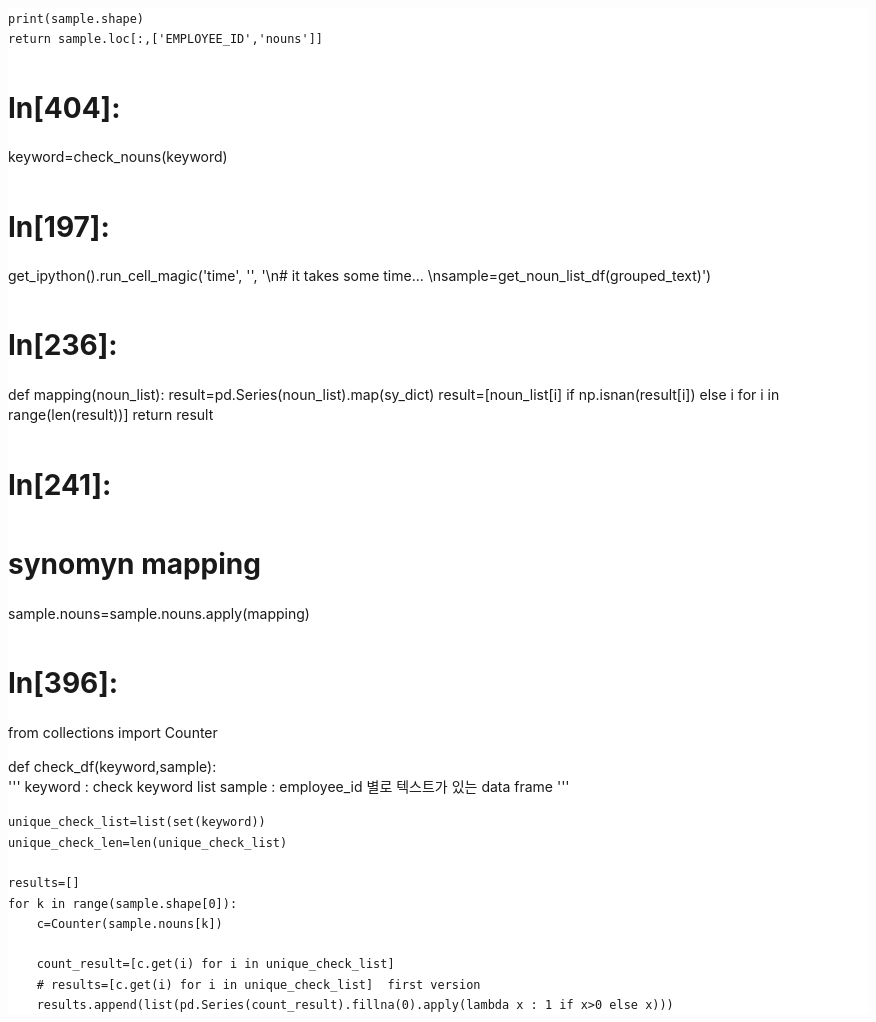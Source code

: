     print(sample.shape)
    return sample.loc[:,['EMPLOYEE_ID','nouns']]


# In[404]:


keyword=check_nouns(keyword)


# In[197]:


get_ipython().run_cell_magic('time', '', '\n# it takes some time... \nsample=get_noun_list_df(grouped_text)')


# In[236]:


def mapping(noun_list):
    result=pd.Series(noun_list).map(sy_dict)
    result=[noun_list[i] if np.isnan(result[i]) else i for i in range(len(result))]
    return result


# In[241]:


# synomyn mapping
sample.nouns=sample.nouns.apply(mapping)


# In[396]:


from collections import Counter


def check_df(keyword,sample):    
    '''
    keyword : check keyword list
    sample : employee_id 별로 텍스트가 있는 data frame 
    '''
    
    unique_check_list=list(set(keyword))
    unique_check_len=len(unique_check_list)
    
    results=[]
    for k in range(sample.shape[0]):
        c=Counter(sample.nouns[k])
        
        count_result=[c.get(i) for i in unique_check_list] 
        # results=[c.get(i) for i in unique_check_list]  first version
        results.append(list(pd.Series(count_result).fillna(0).apply(lambda x : 1 if x>0 else x)))
        